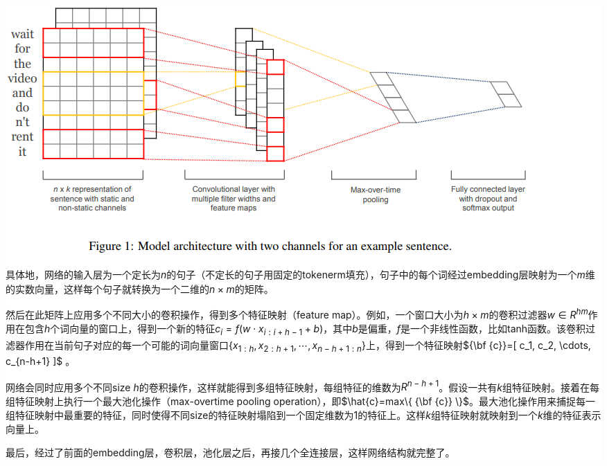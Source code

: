 ![img](tensorflow-word-cnn/arch.png)

具体地，网络的输入层为一个定长为$n$的句子（不定长的句子用固定的tokenerm填充），句子中的每个词经过embedding层映射为一个$m$维的实数向量，这样每个句子就转换为一个二维的$n \times m$的矩阵。

然后在此矩阵上应用多个不同大小的卷积操作，得到多个特征映射（feature map）。例如，一个窗口大小为$h \times m$的卷积过滤器$w \in R^{hm}$作用在包含$h$个词向量的窗口上，得到一个新的特征$c_i=f(w \cdot x_{i:i+h-1} + b)$，其中$b$是偏重，$f$是一个非线性函数，比如tanh函数。该卷积过滤器作用在当前句子对应的每一个可能的词向量窗口$\{x_{1:h},x_{2:h+1}, \cdots, x_{n-h+1:n} \}$上，得到一个特征映射${\bf {c}}=[ c_1, c_2, \cdots, c_{n-h+1} ]$ 。

网络会同时应用多个不同size $h$的卷积操作，这样就能得到多组特征映射，每组特征的维数为$R^{n-h+1}$。假设一共有$k$组特征映射。接着在每组特征映射上执行一个最大池化操作（max-overtime
pooling operation），即$\hat{c}=max\{ {\bf {c}} \}$。最大池化操作用来捕捉每一组特征映射中最重要的特征，同时使得不同size的特征映射塌陷到一个固定维数为1的特征上。这样$k$组特征映射就映射到一个$k$维的特征表示向量上。

最后，经过了前面的embedding层，卷积层，池化层之后，再接几个全连接层，这样网络结构就完整了。
